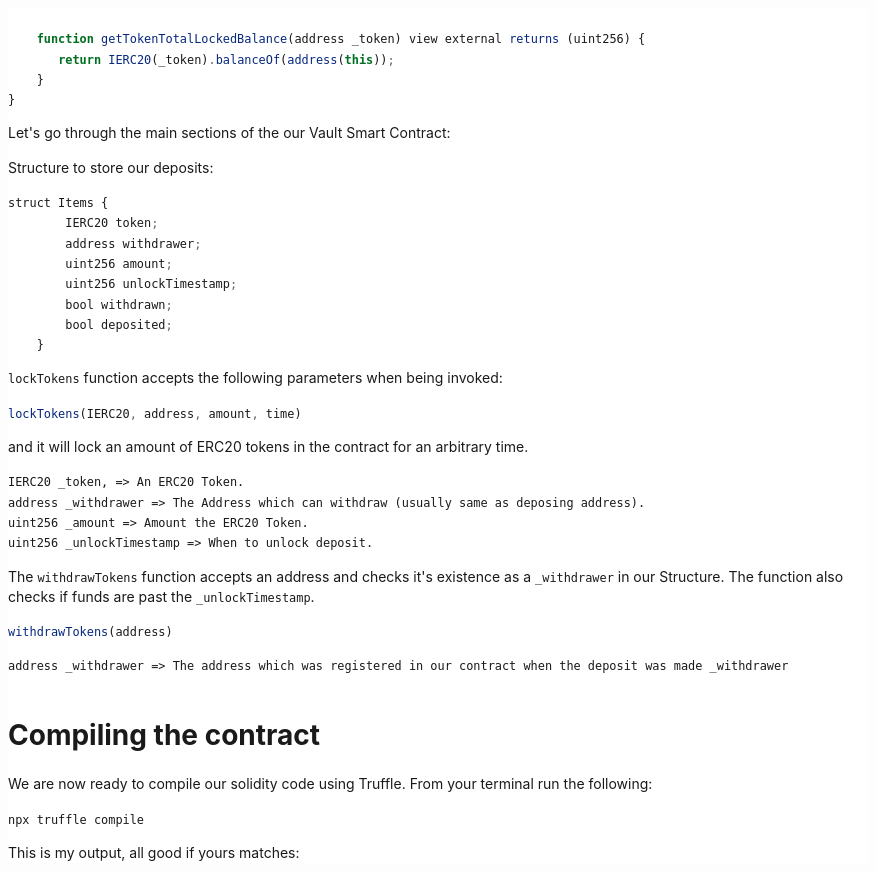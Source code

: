 ```javascript

    function getTokenTotalLockedBalance(address _token) view external returns (uint256) {
       return IERC20(_token).balanceOf(address(this));
    }
}
```

Let's go through the main sections of the our Vault Smart Contract:

Structure to store our deposits:

```javascript
struct Items {
        IERC20 token;
        address withdrawer;
        uint256 amount;
        uint256 unlockTimestamp;
        bool withdrawn;
        bool deposited;
    }
```

`lockTokens` function accepts the following parameters when being invoked:

```javascript
lockTokens(IERC20, address, amount, time)
```

and it will lock an amount of ERC20 tokens in the contract for an arbitrary time.

```text
IERC20 _token, => An ERC20 Token.
address _withdrawer => The Address which can withdraw (usually same as deposing address).
uint256 _amount => Amount the ERC20 Token.
uint256 _unlockTimestamp => When to unlock deposit.
```

The `withdrawTokens` function accepts an address and checks it's existence as a `_withdrawer` in our Structure. The function also checks if funds are past the `_unlockTimestamp`.

```javascript
withdrawTokens(address)
```

```text
address _withdrawer => The address which was registered in our contract when the deposit was made _withdrawer
```

# Compiling the contract

We are now ready to compile our solidity code using Truffle. From your terminal run the following:

```text
npx truffle compile
```

This is my output, all good if yours matches:

